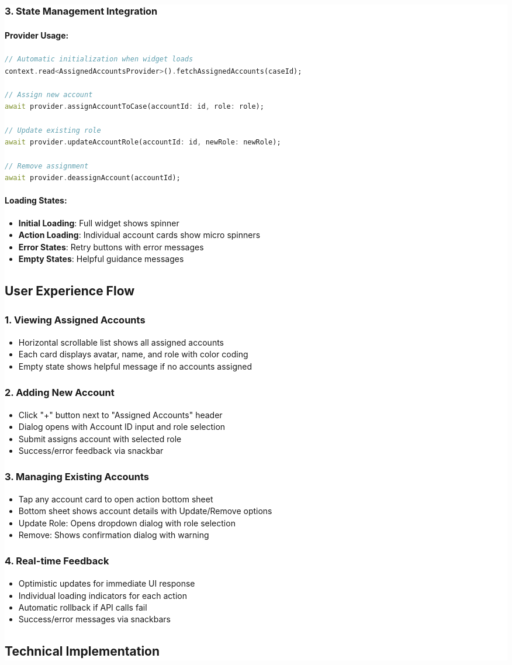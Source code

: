 ### 3. State Management Integration

#### **Provider Usage**:
```dart
// Automatic initialization when widget loads
context.read<AssignedAccountsProvider>().fetchAssignedAccounts(caseId);

// Assign new account
await provider.assignAccountToCase(accountId: id, role: role);

// Update existing role
await provider.updateAccountRole(accountId: id, newRole: newRole);

// Remove assignment
await provider.deassignAccount(accountId);
```

#### **Loading States**:
- **Initial Loading**: Full widget shows spinner
- **Action Loading**: Individual account cards show micro spinners
- **Error States**: Retry buttons with error messages
- **Empty States**: Helpful guidance messages

## User Experience Flow

### 1. **Viewing Assigned Accounts**
- Horizontal scrollable list shows all assigned accounts
- Each card displays avatar, name, and role with color coding
- Empty state shows helpful message if no accounts assigned

### 2. **Adding New Account**
- Click "+" button next to "Assigned Accounts" header
- Dialog opens with Account ID input and role selection
- Submit assigns account with selected role
- Success/error feedback via snackbar

### 3. **Managing Existing Accounts**
- Tap any account card to open action bottom sheet
- Bottom sheet shows account details with Update/Remove options
- Update Role: Opens dropdown dialog with role selection
- Remove: Shows confirmation dialog with warning

### 4. **Real-time Feedback**
- Optimistic updates for immediate UI response
- Individual loading indicators for each action
- Automatic rollback if API calls fail
- Success/error messages via snackbars

## Technical Implementation
